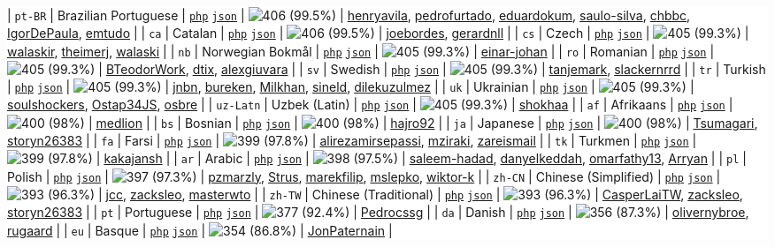 | `pt‑BR` | Brazilian Portuguese | [`php`](resources/lang/pt-BR) [`json`](resources/lang/pt-BR.json) | ![406 (99.5%)](https://img.shields.io/badge/406-99%25-green?style=flat-square) | [henryavila](https://github.com/henryavila), [pedrofurtado](https://github.com/pedrofurtado), [eduardokum](https://github.com/eduardokum), [saulo-silva](https://github.com/saulo-silva), [chbbc](https://github.com/chbbc), [IgorDePaula](https://github.com/IgorDePaula), [emtudo](https://github.com/emtudo) |
| `ca` | Catalan | [`php`](resources/lang/ca) [`json`](resources/lang/ca.json) | ![406 (99.5%)](https://img.shields.io/badge/406-99%25-green?style=flat-square) | [joebordes](https://github.com/joebordes), [gerardnll](https://github.com/gerardnll) |
| `cs` | Czech | [`php`](resources/lang/cs) [`json`](resources/lang/cs.json) | ![405 (99.3%)](https://img.shields.io/badge/405-99%25-green?style=flat-square) | [walaskir](https://github.com/walaskir), [theimerj](https://github.com/theimerj), [walaski](https://github.com/walaski) |
| `nb` | Norwegian Bokmål | [`php`](resources/lang/nb) [`json`](resources/lang/nb.json) | ![405 (99.3%)](https://img.shields.io/badge/405-99%25-green?style=flat-square) | [einar-johan](https://github.com/einar-johan) |
| `ro` | Romanian | [`php`](resources/lang/ro) [`json`](resources/lang/ro.json) | ![405 (99.3%)](https://img.shields.io/badge/405-99%25-green?style=flat-square) | [BTeodorWork](https://github.com/BTeodorWork), [dtix](https://github.com/dtix), [alexgiuvara](https://github.com/alexgiuvara) |
| `sv` | Swedish | [`php`](resources/lang/sv) [`json`](resources/lang/sv.json) | ![405 (99.3%)](https://img.shields.io/badge/405-99%25-green?style=flat-square) | [tanjemark](https://github.com/tanjemark), [slackernrrd](https://github.com/slackernrrd) |
| `tr` | Turkish | [`php`](resources/lang/tr) [`json`](resources/lang/tr.json) | ![405 (99.3%)](https://img.shields.io/badge/405-99%25-green?style=flat-square) | [jnbn](https://github.com/jnbn), [bureken](https://github.com/bureken), [Milkhan](https://github.com/Milkhan), [sineld](https://github.com/sineld), [dilekuzulmez](https://github.com/dilekuzulmez) |
| `uk` | Ukrainian | [`php`](resources/lang/uk) [`json`](resources/lang/uk.json) | ![405 (99.3%)](https://img.shields.io/badge/405-99%25-green?style=flat-square) | [soulshockers](https://github.com/soulshockers), [Ostap34JS](https://github.com/Ostap34JS), [osbre](https://github.com/osbre) |
| `uz‑Latn` | Uzbek (Latin) | [`php`](resources/lang/uz-Latn) [`json`](resources/lang/uz-Latn.json) | ![405 (99.3%)](https://img.shields.io/badge/405-99%25-green?style=flat-square) | [shokhaa](https://github.com/shokhaa) |
| `af` | Afrikaans | [`php`](resources/lang/af) [`json`](resources/lang/af.json) | ![400 (98%)](https://img.shields.io/badge/400-98%25-green?style=flat-square) | [medlion](https://github.com/medlion) |
| `bs` | Bosnian | [`php`](resources/lang/bs) [`json`](resources/lang/bs.json) | ![400 (98%)](https://img.shields.io/badge/400-98%25-green?style=flat-square) | [hajro92](https://github.com/hajro92) |
| `ja` | Japanese | [`php`](resources/lang/ja) [`json`](resources/lang/ja.json) | ![400 (98%)](https://img.shields.io/badge/400-98%25-green?style=flat-square) | [Tsumagari](https://github.com/Tsumagari), [storyn26383](https://github.com/storyn26383) |
| `fa` | Farsi | [`php`](resources/lang/fa) [`json`](resources/lang/fa.json) | ![399 (97.8%)](https://img.shields.io/badge/399-97%25-green?style=flat-square) | [alirezamirsepassi](https://github.com/alirezamirsepassi), [mziraki](https://github.com/mziraki), [zareismail](https://github.com/zareismail) |
| `tk` | Turkmen | [`php`](resources/lang/tk) [`json`](resources/lang/tk.json) | ![399 (97.8%)](https://img.shields.io/badge/399-97%25-green?style=flat-square) | [kakajansh](https://github.com/kakajansh) |
| `ar` | Arabic | [`php`](resources/lang/ar) [`json`](resources/lang/ar.json) | ![398 (97.5%)](https://img.shields.io/badge/398-97%25-green?style=flat-square) | [saleem-hadad](https://github.com/saleem-hadad), [danyelkeddah](https://github.com/danyelkeddah), [omarfathy13](https://github.com/omarfathy13), [Arryan](https://github.com/Arryan) |
| `pl` | Polish | [`php`](resources/lang/pl) [`json`](resources/lang/pl.json) | ![397 (97.3%)](https://img.shields.io/badge/397-97%25-green?style=flat-square) | [pzmarzly](https://github.com/pzmarzly), [Strus](https://github.com/Strus), [marekfilip](https://github.com/marekfilip), [mslepko](https://github.com/mslepko), [wiktor-k](https://github.com/wiktor-k) |
| `zh‑CN` | Chinese (Simplified) | [`php`](resources/lang/zh-CN) [`json`](resources/lang/zh-CN.json) | ![393 (96.3%)](https://img.shields.io/badge/393-96%25-green?style=flat-square) | [jcc](https://github.com/jcc), [zacksleo](https://github.com/zacksleo), [masterwto](https://github.com/masterwto) |
| `zh‑TW` | Chinese (Traditional) | [`php`](resources/lang/zh-TW) [`json`](resources/lang/zh-TW.json) | ![393 (96.3%)](https://img.shields.io/badge/393-96%25-green?style=flat-square) | [CasperLaiTW](https://github.com/CasperLaiTW), [zacksleo](https://github.com/zacksleo), [storyn26383](https://github.com/storyn26383) |
| `pt` | Portuguese | [`php`](resources/lang/pt) [`json`](resources/lang/pt.json) | ![377 (92.4%)](https://img.shields.io/badge/377-92%25-yellow?style=flat-square) | [Pedrocssg](https://github.com/Pedrocssg) |
| `da` | Danish | [`php`](resources/lang/da) [`json`](resources/lang/da.json) | ![356 (87.3%)](https://img.shields.io/badge/356-87%25-orange?style=flat-square) | [olivernybroe](https://github.com/olivernybroe), [rugaard](https://github.com/rugaard) |
| `eu` | Basque | [`php`](resources/lang/eu) [`json`](resources/lang/eu.json) | ![354 (86.8%)](https://img.shields.io/badge/354-86%25-orange?style=flat-square) | [JonPaternain](https://github.com/JonPaternain) |